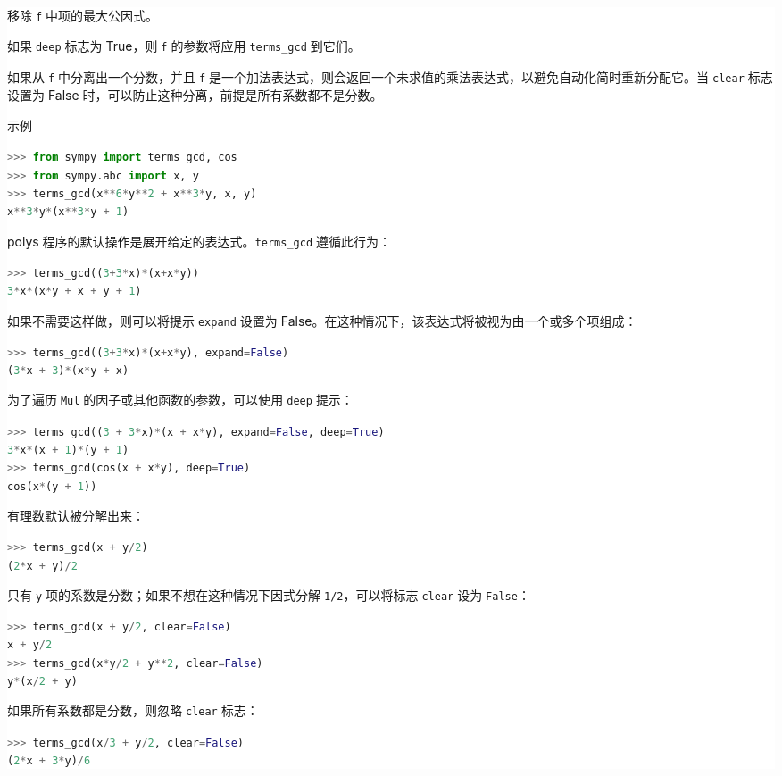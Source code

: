 移除 `f` 中项的最大公因式。

如果 `deep` 标志为 True，则 `f` 的参数将应用 `terms_gcd` 到它们。

如果从 `f` 中分离出一个分数，并且 `f` 是一个加法表达式，则会返回一个未求值的乘法表达式，以避免自动化简时重新分配它。当 `clear` 标志设置为 False 时，可以防止这种分离，前提是所有系数都不是分数。

示例

```py
>>> from sympy import terms_gcd, cos
>>> from sympy.abc import x, y
>>> terms_gcd(x**6*y**2 + x**3*y, x, y)
x**3*y*(x**3*y + 1) 
```

polys 程序的默认操作是展开给定的表达式。`terms_gcd` 遵循此行为：

```py
>>> terms_gcd((3+3*x)*(x+x*y))
3*x*(x*y + x + y + 1) 
```

如果不需要这样做，则可以将提示 `expand` 设置为 False。在这种情况下，该表达式将被视为由一个或多个项组成：

```py
>>> terms_gcd((3+3*x)*(x+x*y), expand=False)
(3*x + 3)*(x*y + x) 
```

为了遍历 `Mul` 的因子或其他函数的参数，可以使用 `deep` 提示：

```py
>>> terms_gcd((3 + 3*x)*(x + x*y), expand=False, deep=True)
3*x*(x + 1)*(y + 1)
>>> terms_gcd(cos(x + x*y), deep=True)
cos(x*(y + 1)) 
```

有理数默认被分解出来：

```py
>>> terms_gcd(x + y/2)
(2*x + y)/2 
```

只有 `y` 项的系数是分数；如果不想在这种情况下因式分解 `1/2`，可以将标志 `clear` 设为 `False`：

```py
>>> terms_gcd(x + y/2, clear=False)
x + y/2
>>> terms_gcd(x*y/2 + y**2, clear=False)
y*(x/2 + y) 
```

如果所有系数都是分数，则忽略 `clear` 标志：

```py
>>> terms_gcd(x/3 + y/2, clear=False)
(2*x + 3*y)/6 
```
